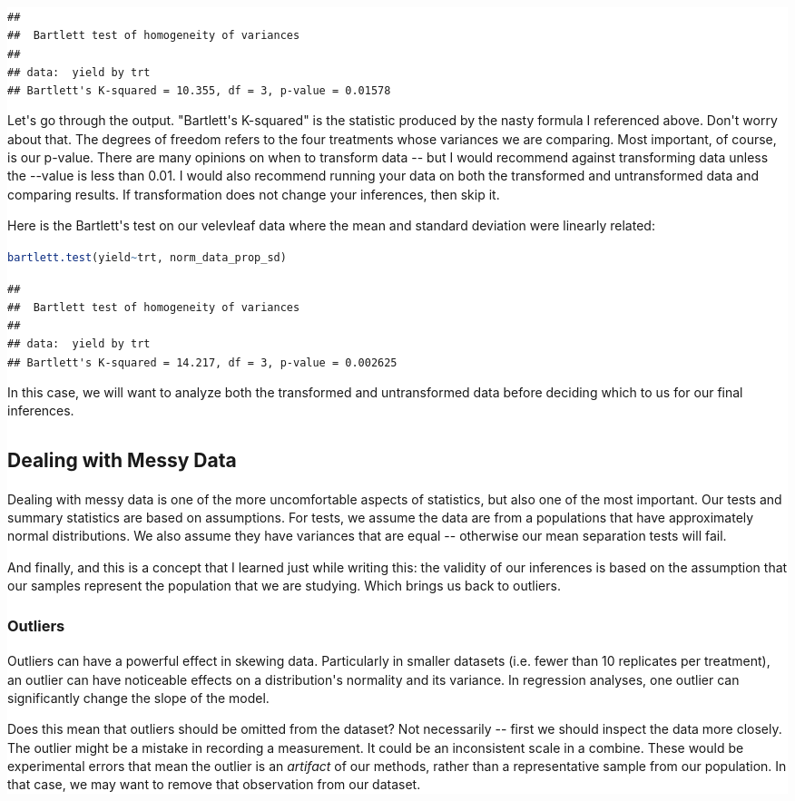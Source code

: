 ```
## 
## 	Bartlett test of homogeneity of variances
## 
## data:  yield by trt
## Bartlett's K-squared = 10.355, df = 3, p-value = 0.01578
```

Let's go through the output.  "Bartlett's K-squared" is the statistic produced by the nasty formula I referenced above.  Don't worry about that.  The degrees of freedom refers to the four treatments whose variances we are comparing.  Most important, of course, is our p-value.  There are many opinions on when to transform data -- but I would recommend against transforming data unless the --value is less than 0.01.  I would also recommend running your data on both the transformed and untransformed data and comparing results.  If transformation does not change your inferences, then skip it. 

Here is the Bartlett's test on our velevleaf data where the mean and standard deviation were linearly related:


```r
bartlett.test(yield~trt, norm_data_prop_sd)
```

```
## 
## 	Bartlett test of homogeneity of variances
## 
## data:  yield by trt
## Bartlett's K-squared = 14.217, df = 3, p-value = 0.002625
```

In this case, we will want to analyze both the transformed and untransformed data before deciding which to us for our final inferences.


## Dealing with Messy Data
Dealing with messy data is one of the more uncomfortable aspects of statistics, but also one of the most important.  Our tests and summary statistics are based on assumptions.  For tests, we assume the data are from a populations that have approximately normal distributions.  We also assume they have variances that are equal -- otherwise our mean separation tests will fail.  

And finally, and this is a concept that I learned just while writing this: the validity of our inferences is based on the assumption that our samples represent the population that we are studying.  Which brings us back to outliers.   

### Outliers
Outliers can have a powerful effect in skewing data.  Particularly in smaller datasets (i.e. fewer than 10 replicates per treatment), an outlier can have noticeable effects on a distribution's normality and its variance.  In regression analyses, one outlier can significantly change the slope of the model.

Does this mean that outliers should be omitted from the dataset?  Not necessarily -- first we should inspect the data more closely.  The outlier might be a mistake in recording a measurement.  It could be an inconsistent scale in a combine.  These would be experimental errors that mean the outlier is an *artifact* of our methods, rather than a representative sample from our population.  In that case, we may want to remove that observation from our dataset.
